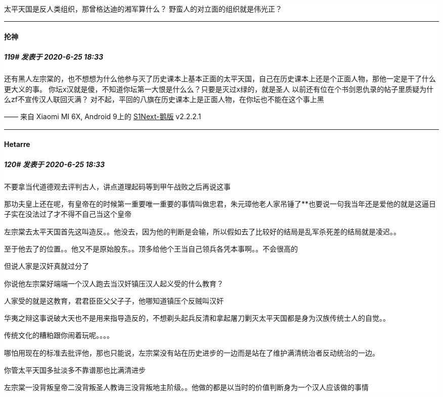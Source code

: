 太平天国是反人类组织，那曾格达迪的湘军算什么？</blockquote>
野蛮人的对立面的组织就是伟光正？







*****

####  抡神  
##### 119#       发表于 2020-6-25 18:33




还有黑人左宗棠的，也不想想为什么他参与灭了历史课本上基本正面的太平天国，自己在历史课本上还是个正面人物，那他一定是干了什么更大义的事。
你坛x汉就是傻，不知道你坛第一大恨是什么么？只要是灭过x绿的，就是圣人
以前还有位在个书剑恩仇录的帖子里质疑为什么zf不宣传汉人联回灭满？
对不起，平回的八旗在历史课本上是正面人物，在你坛也不能在这个事上黑

—— 来自 Xiaomi MI 6X, Android 9上的 [S1Next-鹅版](https://github.com/ykrank/S1-Next/releases) v2.2.2.1







*****

####  Hetarre  
##### 120#       发表于 2020-6-25 18:33




不要拿当代道德观去评判古人，讲点道理起码等到甲午战败之后再说这事

那功夫皇上还在呢，有皇帝在的时候第一重要唯一重要的事情叫做忠君，朱元璋他老人家吊锤了**也要说一句我当年还是爱他的就是这逼日子实在没法过了才不得不自己当这个皇帝

左宗棠去太平天国首先这叫造反。。他没去，因为他的判断是会输，所以假如去了比较好的结局是乱军杀死差的结局就是凌迟。。

至于他去了的位置。。他又不是原始股东。。顶多给他个王当自己领兵各凭本事啊。。不会很高的

但说人家是汉奸真就过分了 

你说他左宗棠好端端一个汉人跑去当汉奸镇压汉人起义受的什么教育？

人家受的就是这教育，君君臣臣父父子子，他哪知道镇压个反贼叫汉奸

华夷之辩这事说破大天也不是用来指导造反的，不想剃头起兵反清和拿起屠刀剿灭太平天国都是身为汉族传统士人的自觉。。

传统文化的糟粕跟你闹着玩呢。。。。

哪怕用现在的标准去批评他，那也只能说，左宗棠没有站在历史进步的一边而是站在了维护满清统治者反动统治的一边。

你管太平天国多扯淡多不靠谱那也比满清进步

左宗棠一没背叛皇帝二没背叛圣人教诲三没背叛地主阶级。。他做的都是以当时的价值判断身为一个汉人应该做的事情







